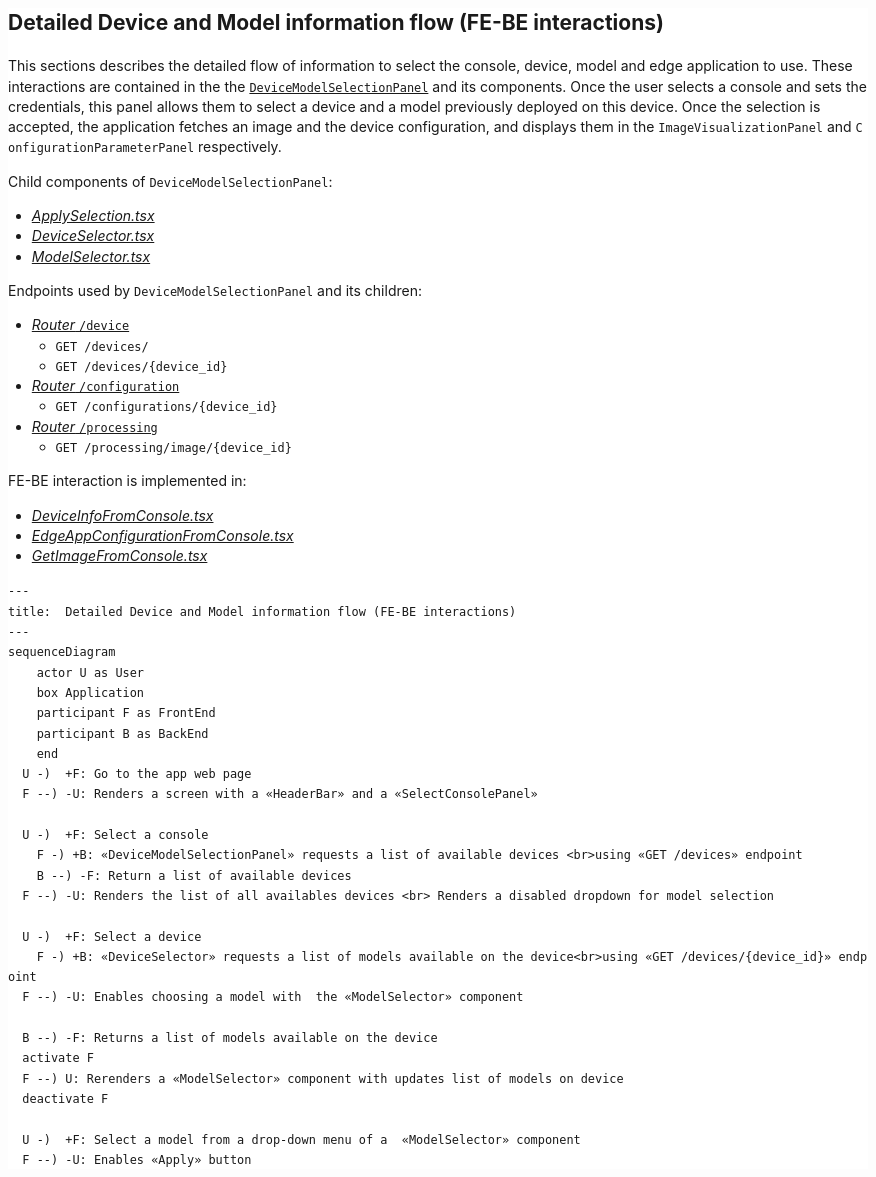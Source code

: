 ## Detailed Device and Model information flow (FE-BE interactions)

This sections describes the detailed flow of information to select the console, device, model and edge application to use. These interactions are contained in the the [`DeviceModelSelectionPanel`](../frontend/app/src/features/zone-detection/components/DeviceModelSelectionPanel.tsx) and its components. Once the user selects a console and sets the credentials, this panel allows them to select a device and a model previously deployed on this device. Once the selection is accepted, the application fetches an image and the device configuration, and displays them in the `ImageVisualizationPanel` and `ConfigurationParameterPanel` respectively.

Child components of `DeviceModelSelectionPanel`:
- [*ApplySelection.tsx*](../frontend/app/src/features/zone-detection/components/ApplySelection.tsx)
- [*DeviceSelector.tsx*](../frontend/app/src/features/zone-detection/components/DeviceSelector.tsx)
- [*ModelSelector.tsx*](../frontend/app/src/features/zone-detection/components/ModelSelector.tsx)

Endpoints used by `DeviceModelSelectionPanel` and its children:
- [*Router* `/device`](../backend/app/routers/device.py)
  - `GET /devices/`
  - `GET /devices/{device_id}`
- [*Router* `/configuration`](../backend/app/routers/configuration.py)
  - `GET /configurations/{device_id}`
- [*Router* `/processing`](../backend/app/routers/processing.py)
  - `GET /processing/image/{device_id}`

FE-BE interaction is implemented in:
- [*DeviceInfoFromConsole.tsx*](../frontend/app/src/utils/DeviceInfoFromConsole.tsx)
- [*EdgeAppConfigurationFromConsole.tsx*](../frontend/app/src/utils/EdgeAppConfigurationFromConsole.tsx)
- [*GetImageFromConsole.tsx*](../frontend/app/src/utils/GetImageFromConsole.tsx)


```mermaid
---
title:  Detailed Device and Model information flow (FE-BE interactions)
---
sequenceDiagram
    actor U as User
    box Application
    participant F as FrontEnd
    participant B as BackEnd
    end
  U -)  +F: Go to the app web page
  F --) -U: Renders a screen with a «HeaderBar» and a «SelectConsolePanel»

  U -)  +F: Select a console
    F -) +B: «DeviceModelSelectionPanel» requests a list of available devices <br>using «GET /devices» endpoint
    B --) -F: Return a list of available devices
  F --) -U: Renders the list of all availables devices <br> Renders a disabled dropdown for model selection

  U -)  +F: Select a device
    F -) +B: «DeviceSelector» requests a list of models available on the device<br>using «GET /devices/{device_id}» endpoint
  F --) -U: Enables choosing a model with  the «ModelSelector» component

  B --) -F: Returns a list of models available on the device
  activate F
  F --) U: Rerenders a «ModelSelector» component with updates list of models on device
  deactivate F

  U -)  +F: Select a model from a drop-down menu of a  «ModelSelector» component
  F --) -U: Enables «Apply» button

```
